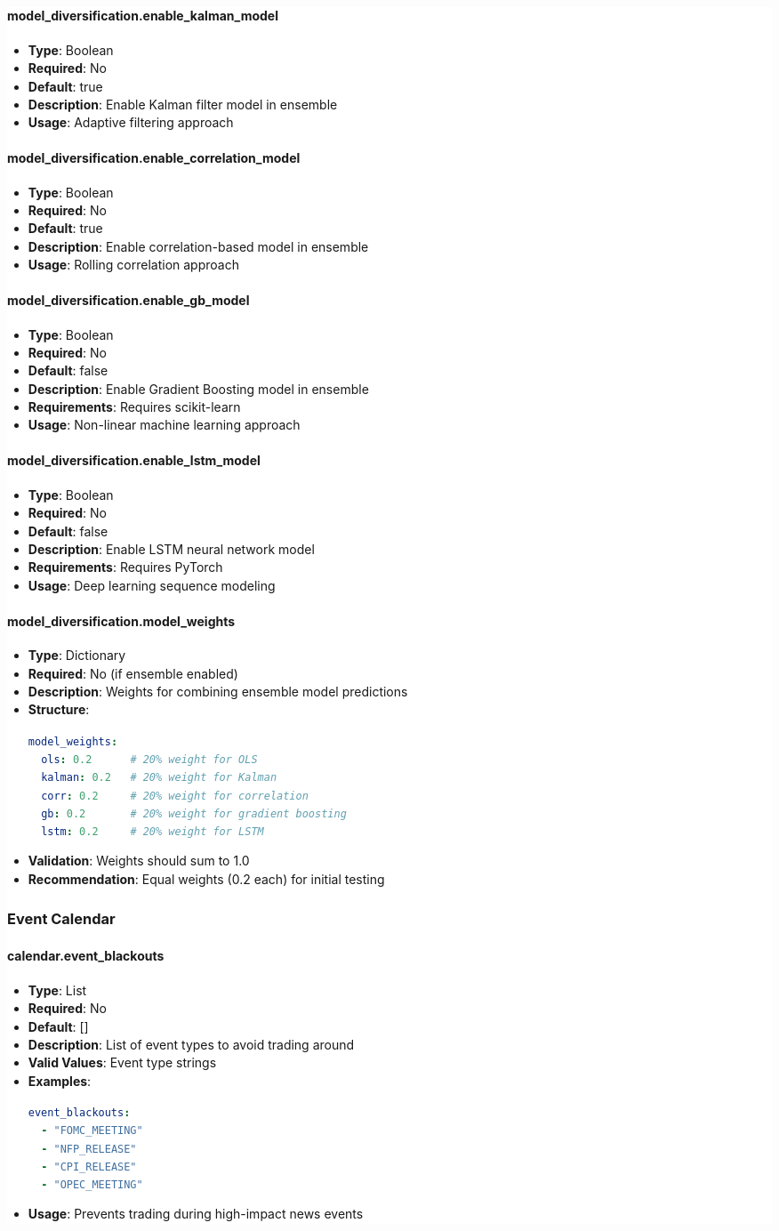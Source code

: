 #### model_diversification.enable_kalman_model
- **Type**: Boolean
- **Required**: No
- **Default**: true
- **Description**: Enable Kalman filter model in ensemble
- **Usage**: Adaptive filtering approach

#### model_diversification.enable_correlation_model
- **Type**: Boolean
- **Required**: No
- **Default**: true
- **Description**: Enable correlation-based model in ensemble
- **Usage**: Rolling correlation approach

#### model_diversification.enable_gb_model
- **Type**: Boolean
- **Required**: No
- **Default**: false
- **Description**: Enable Gradient Boosting model in ensemble
- **Requirements**: Requires scikit-learn
- **Usage**: Non-linear machine learning approach

#### model_diversification.enable_lstm_model
- **Type**: Boolean
- **Required**: No
- **Default**: false
- **Description**: Enable LSTM neural network model
- **Requirements**: Requires PyTorch
- **Usage**: Deep learning sequence modeling

#### model_diversification.model_weights
- **Type**: Dictionary
- **Required**: No (if ensemble enabled)
- **Description**: Weights for combining ensemble model predictions
- **Structure**:
  ```yaml
  model_weights:
    ols: 0.2      # 20% weight for OLS
    kalman: 0.2   # 20% weight for Kalman
    corr: 0.2     # 20% weight for correlation
    gb: 0.2       # 20% weight for gradient boosting
    lstm: 0.2     # 20% weight for LSTM
  ```
- **Validation**: Weights should sum to 1.0
- **Recommendation**: Equal weights (0.2 each) for initial testing

### Event Calendar

#### calendar.event_blackouts
- **Type**: List
- **Required**: No
- **Default**: []
- **Description**: List of event types to avoid trading around
- **Valid Values**: Event type strings
- **Examples**: 
  ```yaml
  event_blackouts:
    - "FOMC_MEETING"
    - "NFP_RELEASE" 
    - "CPI_RELEASE"
    - "OPEC_MEETING"
  ```
- **Usage**: Prevents trading during high-impact news events
